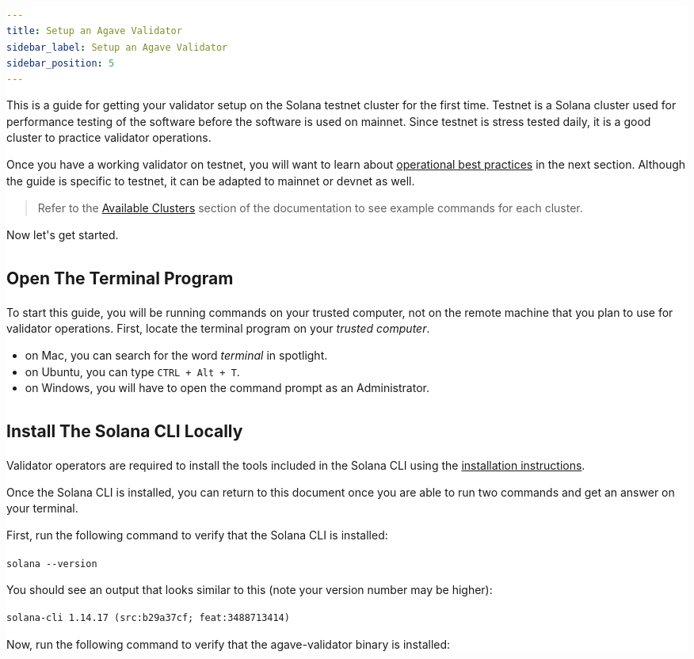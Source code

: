 ```yaml
---
title: Setup an Agave Validator
sidebar_label: Setup an Agave Validator
sidebar_position: 5
---
```


This is a guide for getting your validator setup on the Solana testnet cluster
for the first time. Testnet is a Solana cluster used for performance
testing of the software before the software is used on mainnet. Since testnet is
stress tested daily, it is a good cluster to practice validator operations.

Once you have a working validator on testnet, you will want to learn about
[operational best practices](./best-practices/general.md) in the next section.
Although the guide is specific to testnet, it can be adapted to mainnet or
devnet as well.

> Refer to the [Available Clusters](../clusters/available.md) section of the
> documentation to see example commands for each cluster.

Now let's get started.

## Open The Terminal Program

To start this guide, you will be running commands on your trusted computer, not
on the remote machine that you plan to use for validator operations. First,
locate the terminal program on your _trusted computer_.

- on Mac, you can search for the word _terminal_ in spotlight.
- on Ubuntu, you can type `CTRL + Alt + T`.
- on Windows, you will have to open the command prompt as an Administrator.

## Install The Solana CLI Locally

Validator operators are required to install the tools included in the Solana CLI using the [installation instructions](../cli/install.md).

Once the Solana CLI is installed, you can return to this document once you are
able to run two commands and get an answer on your terminal.

First, run the following command to verify that the Solana CLI is installed:

```
solana --version
```

You should see an output that looks similar to this (note your version number
may be higher):

```
solana-cli 1.14.17 (src:b29a37cf; feat:3488713414)
```

Now, run the following command to verify that the agave-validator binary is
installed:
